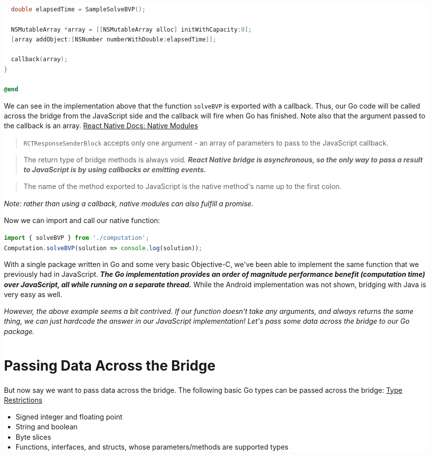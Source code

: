 ```objective-c
  double elapsedTime = SampleSolveBVP();

  NSMutableArray *array = [[NSMutableArray alloc] initWithCapacity:0];
  [array addObject:[NSNumber numberWithDouble:elapsedTime]];

  callback(array);
}

@end
```

We can see in the implementation above that the function `solveBVP` is exported with a callback.
Thus, our Go code will be called across the bridge from the JavaScript side and the callback will fire when Go has finished.
Note also that the argument passed to the callback is an array.
<a href="https://facebook.github.io/react-native/docs/native-modules-ios.html" target="_blank">React Native Docs: Native Modules</a>

> `RCTResponseSenderBlock` accepts only one argument - an array of parameters to pass to the JavaScript callback.

> The return type of bridge methods is always void.
***React Native bridge is asynchronous, so the only way to pass a result to JavaScript is by using callbacks or emitting events.***

> The name of the method exported to JavaScript is the native method's name up to the first colon.

*Note: rather than using a callback, native modules can also fulfill a promise.*

Now we can import and call our native function:

```javascript {linenos=false}&nbsp;
import { solveBVP } from './computation';
Computation.solveBVP(solution => console.log(solution));
```

With a single package written in Go and some very basic Objective-C, we've been able to implement the same function that we previously had in JavaScript.
***The Go implementation provides an order of magnitude performance benefit (computation time) over JavaScript, all while running on a separate thread.*** While the Android implementation was not shown, bridging with Java is very easy as well.

*However, the above example seems a bit contrived.
If our function doesn't take any arguments, and always returns the same thing, we can just hardcode the answer in our JavaScript implementation!
Let's pass some data across the bridge to our Go package.*

# Passing Data Across the Bridge

But now say we want to pass data across the bridge.
The following basic Go types can be passed across the bridge: <a href="https://godoc.org/golang.org/x/mobile/cmd/gobind#hdr-Type_restrictions" target="_blank">Type Restrictions</a>
* Signed integer and floating point
* String and boolean
* Byte slices
* Functions, interfaces, and structs, whose parameters/methods are supported types
